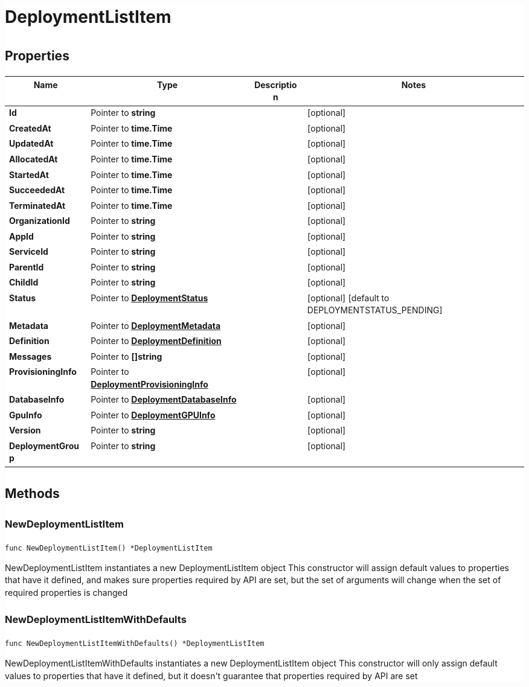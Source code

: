 # DeploymentListItem

## Properties

Name | Type | Description | Notes
------------ | ------------- | ------------- | -------------
**Id** | Pointer to **string** |  | [optional] 
**CreatedAt** | Pointer to **time.Time** |  | [optional] 
**UpdatedAt** | Pointer to **time.Time** |  | [optional] 
**AllocatedAt** | Pointer to **time.Time** |  | [optional] 
**StartedAt** | Pointer to **time.Time** |  | [optional] 
**SucceededAt** | Pointer to **time.Time** |  | [optional] 
**TerminatedAt** | Pointer to **time.Time** |  | [optional] 
**OrganizationId** | Pointer to **string** |  | [optional] 
**AppId** | Pointer to **string** |  | [optional] 
**ServiceId** | Pointer to **string** |  | [optional] 
**ParentId** | Pointer to **string** |  | [optional] 
**ChildId** | Pointer to **string** |  | [optional] 
**Status** | Pointer to [**DeploymentStatus**](DeploymentStatus.md) |  | [optional] [default to DEPLOYMENTSTATUS_PENDING]
**Metadata** | Pointer to [**DeploymentMetadata**](DeploymentMetadata.md) |  | [optional] 
**Definition** | Pointer to [**DeploymentDefinition**](DeploymentDefinition.md) |  | [optional] 
**Messages** | Pointer to **[]string** |  | [optional] 
**ProvisioningInfo** | Pointer to [**DeploymentProvisioningInfo**](DeploymentProvisioningInfo.md) |  | [optional] 
**DatabaseInfo** | Pointer to [**DeploymentDatabaseInfo**](DeploymentDatabaseInfo.md) |  | [optional] 
**GpuInfo** | Pointer to [**DeploymentGPUInfo**](DeploymentGPUInfo.md) |  | [optional] 
**Version** | Pointer to **string** |  | [optional] 
**DeploymentGroup** | Pointer to **string** |  | [optional] 

## Methods

### NewDeploymentListItem

`func NewDeploymentListItem() *DeploymentListItem`

NewDeploymentListItem instantiates a new DeploymentListItem object
This constructor will assign default values to properties that have it defined,
and makes sure properties required by API are set, but the set of arguments
will change when the set of required properties is changed

### NewDeploymentListItemWithDefaults

`func NewDeploymentListItemWithDefaults() *DeploymentListItem`

NewDeploymentListItemWithDefaults instantiates a new DeploymentListItem object
This constructor will only assign default values to properties that have it defined,
but it doesn't guarantee that properties required by API are set
